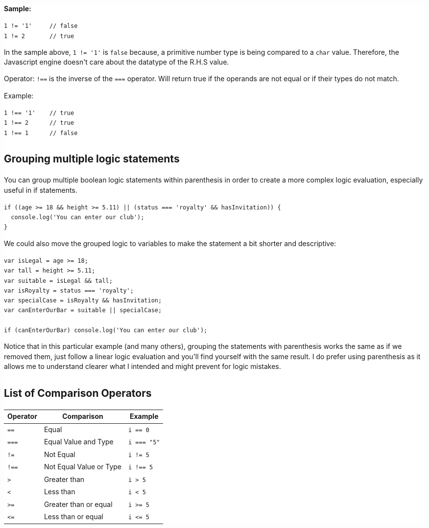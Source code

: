 **Sample:**

    1 != '1'     // false
    1 != 2       // true

In the sample above, `1 != '1'` is `false` because, a primitive number type is being compared to a `char` value. Therefore, the Javascript engine doesn't care about the datatype of the R.H.S value.

Operator: `!==` is the inverse of the `===` operator.
Will return true if the operands are not equal or if their types do not match.

Example:

    1 !== '1'    // true
    1 !== 2      // true
    1 !== 1      // false





## Grouping multiple logic statements
You can group multiple boolean logic statements within parenthesis in order to create a more complex logic evaluation, especially useful in if statements.


    if ((age >= 18 && height >= 5.11) || (status === 'royalty' && hasInvitation)) {
      console.log('You can enter our club');
    }


We could also move the grouped logic to variables to make the statement a bit shorter and descriptive:


    var isLegal = age >= 18;
    var tall = height >= 5.11;
    var suitable = isLegal && tall;
    var isRoyalty = status === 'royalty';
    var specialCase = isRoyalty && hasInvitation;
    var canEnterOurBar = suitable || specialCase;
    
    if (canEnterOurBar) console.log('You can enter our club');


Notice that in this particular example (and many others), grouping the statements with parenthesis works the same as if we removed them, just follow a linear logic evaluation and you'll find yourself with the same result. I do prefer using parenthesis as it allows me to understand clearer what I intended and might prevent for logic mistakes.

## List of Comparison Operators
    
| Operator | Comparison | Example
| ------ | ------ |-------|
|  `==`    | Equal | `i == 0`
| `===`| Equal Value and Type| `i === "5"`  
|`!=`| Not Equal| `i != 5`         
|`!==`| Not Equal Value or Type| `i !== 5`         
|`>`| Greater than| `i > 5`         
|`<`| Less than|    `i < 5`      
|`>=`| Greater than or equal| `i >= 5`          
|`<=`|Less than or equal| `i <= 5`         
